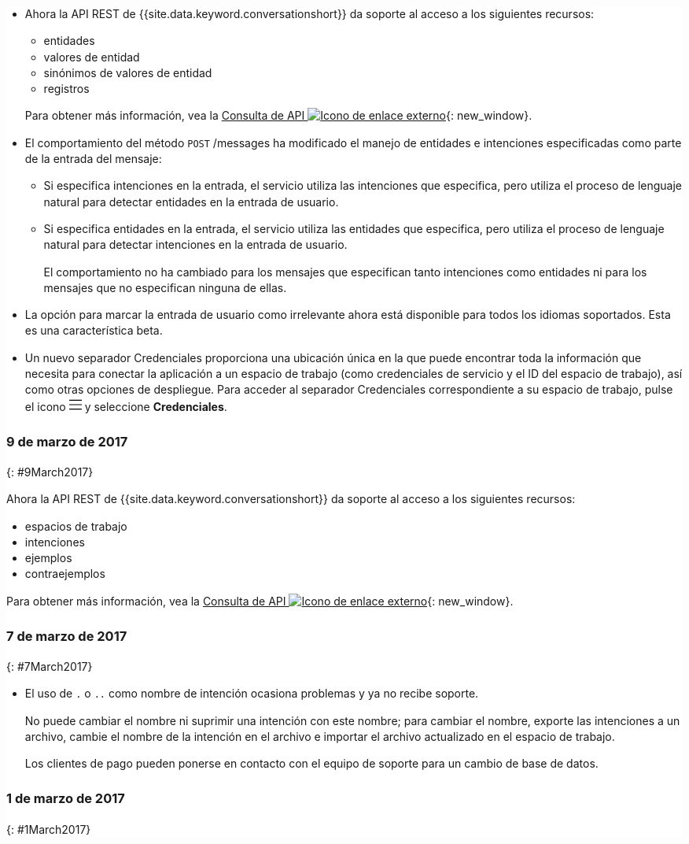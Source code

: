 - Ahora la API REST de {{site.data.keyword.conversationshort}} da soporte al acceso a los siguientes recursos:
    - entidades
    - valores de entidad
    - sinónimos de valores de entidad
    - registros

    Para obtener más información, vea la [Consulta de API ![Icono de enlace externo](../../icons/launch-glyph.svg "Icono de enlace externo")](https://www.ibm.com/watson/developercloud/conversation/api/v1/){: new_window}.
- El comportamiento del método `POST` /messages ha modificado el manejo de entidades e intenciones especificadas como parte de la entrada del mensaje:
    - Si especifica intenciones en la entrada, el servicio utiliza las intenciones que especifica, pero utiliza el proceso de lenguaje natural para detectar entidades en la entrada de usuario.
    - Si especifica entidades en la entrada, el servicio utiliza las entidades que especifica, pero utiliza el proceso de lenguaje natural para detectar intenciones en la entrada de usuario.

        El comportamiento no ha cambiado para los mensajes que especifican tanto intenciones como entidades ni para los mensajes que no especifican ninguna de ellas.
- La opción para marcar la entrada de usuario como irrelevante ahora está disponible para todos los idiomas soportados. Esta es una característica beta.
- Un nuevo separador Credenciales proporciona una ubicación única en la que puede encontrar toda la información que necesita para conectar la aplicación a un espacio de trabajo (como credenciales de servicio y el ID del espacio de trabajo), así como otras opciones de despliegue. Para acceder al separador Credenciales correspondiente a su espacio de trabajo, pulse el icono ![Menú](images/Menu_16.png) y seleccione **Credenciales**.

### 9 de marzo de 2017
{: #9March2017}

Ahora la API REST de {{site.data.keyword.conversationshort}} da soporte al acceso a los siguientes recursos:

- espacios de trabajo
- intenciones
- ejemplos
- contraejemplos

Para obtener más información, vea la [Consulta de API ![Icono de enlace externo](../../icons/launch-glyph.svg "Icono de enlace externo")](https://www.ibm.com/watson/developercloud/conversation/api/v1/){: new_window}.

### 7 de marzo de 2017
{: #7March2017}

- El uso de `.` o `..` como nombre de intención ocasiona problemas y ya no recibe soporte.

    No puede cambiar el nombre ni suprimir una intención con este nombre; para cambiar el nombre, exporte las intenciones a un archivo, cambie el nombre de la intención en el archivo e importar el archivo actualizado en el espacio de trabajo.

    Los clientes de pago pueden ponerse en contacto con el equipo de soporte para un cambio de base de datos.

### 1 de marzo de 2017
{: #1March2017}
